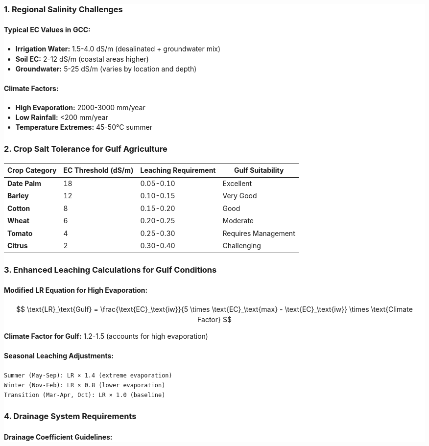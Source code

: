 ### **1. Regional Salinity Challenges**

#### **Typical EC Values in GCC:**

- **Irrigation Water:** 1.5-4.0 dS/m (desalinated + groundwater mix)
- **Soil EC:** 2-12 dS/m (coastal areas higher)
- **Groundwater:** 5-25 dS/m (varies by location and depth)

#### **Climate Factors:**

- **High Evaporation:** 2000-3000 mm/year
- **Low Rainfall:** <200 mm/year
- **Temperature Extremes:** 45-50°C summer

### **2. Crop Salt Tolerance for Gulf Agriculture**

| Crop Category | EC Threshold (dS/m) | Leaching Requirement | Gulf Suitability    |
| ------------- | ------------------- | -------------------- | ------------------- |
| **Date Palm** | 18                  | 0.05-0.10            | Excellent           |
| **Barley**    | 12                  | 0.10-0.15            | Very Good           |
| **Cotton**    | 8                   | 0.15-0.20            | Good                |
| **Wheat**     | 6                   | 0.20-0.25            | Moderate            |
| **Tomato**    | 4                   | 0.25-0.30            | Requires Management |
| **Citrus**    | 2                   | 0.30-0.40            | Challenging         |

### **3. Enhanced Leaching Calculations for Gulf Conditions**

#### **Modified LR Equation for High Evaporation:**

$$
\text{LR}_\text{Gulf} = \frac{\text{EC}_\text{iw}}{5 \times \text{EC}_\text{max} - \text{EC}_\text{iw}} \times \text{Climate Factor}
$$

**Climate Factor for Gulf:** 1.2-1.5 (accounts for high evaporation)

#### **Seasonal Leaching Adjustments:**

```
Summer (May-Sep): LR × 1.4 (extreme evaporation)
Winter (Nov-Feb): LR × 0.8 (lower evaporation)
Transition (Mar-Apr, Oct): LR × 1.0 (baseline)
```

### **4. Drainage System Requirements**

#### **Drainage Coefficient Guidelines:**
